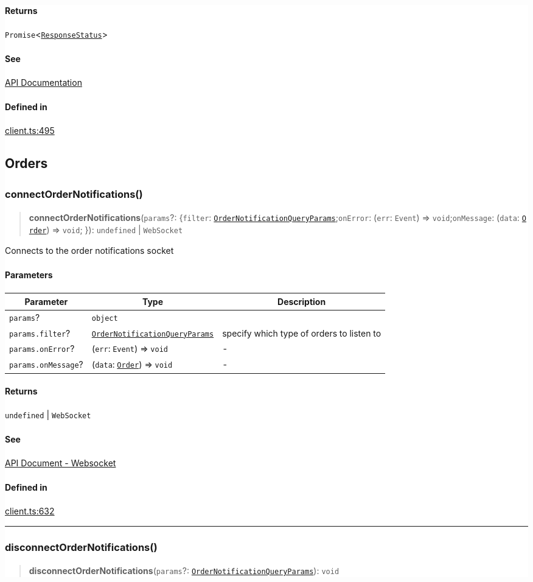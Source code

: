 #### Returns

`Promise`\<[`ResponseStatus`](/docs/packages/sdk/type-aliases/ResponseStatus.md)\>

#### See

[API Documentation](https://monerium.dev/api-docs-v2#tag/ibans/operation/request-iban)

#### Defined in

[client.ts:495](https://github.com/monerium/js-monorepo/blob/main/packages/sdk/src/client.ts#L495)

## Orders

### connectOrderNotifications()

> **connectOrderNotifications**(`params`?: \{`filter`: [`OrderNotificationQueryParams`](/docs/packages/sdk/interfaces/OrderNotificationQueryParams.md);`onError`: (`err`: `Event`) => `void`;`onMessage`: (`data`: [`Order`](/docs/packages/sdk/interfaces/Order.md)) => `void`; \}): `undefined` \| `WebSocket`

Connects to the order notifications socket

#### Parameters

| Parameter | Type | Description |
| ------ | ------ | ------ |
| `params`? | `object` |  |
| `params.filter`? | [`OrderNotificationQueryParams`](/docs/packages/sdk/interfaces/OrderNotificationQueryParams.md) | specify which type of orders to listen to |
| `params.onError`? | (`err`: `Event`) => `void` | - |
| `params.onMessage`? | (`data`: [`Order`](/docs/packages/sdk/interfaces/Order.md)) => `void` | - |

#### Returns

`undefined` \| `WebSocket`

#### See

[API Document - Websocket](https://monerium.dev/api-docs-v2#tag/orders/operation/orders-notifications)

#### Defined in

[client.ts:632](https://github.com/monerium/js-monorepo/blob/main/packages/sdk/src/client.ts#L632)

***

### disconnectOrderNotifications()

> **disconnectOrderNotifications**(`params`?: [`OrderNotificationQueryParams`](/docs/packages/sdk/interfaces/OrderNotificationQueryParams.md)): `void`
